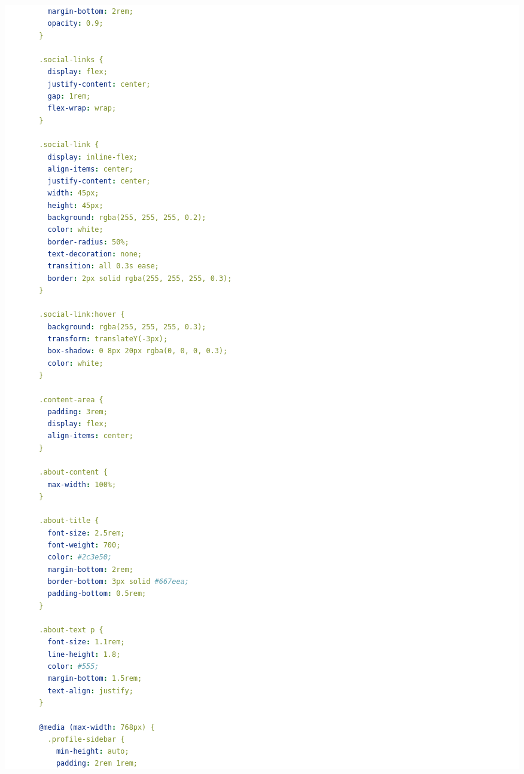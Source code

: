 ```yaml
          margin-bottom: 2rem;
          opacity: 0.9;
        }

        .social-links {
          display: flex;
          justify-content: center;
          gap: 1rem;
          flex-wrap: wrap;
        }

        .social-link {
          display: inline-flex;
          align-items: center;
          justify-content: center;
          width: 45px;
          height: 45px;
          background: rgba(255, 255, 255, 0.2);
          color: white;
          border-radius: 50%;
          text-decoration: none;
          transition: all 0.3s ease;
          border: 2px solid rgba(255, 255, 255, 0.3);
        }

        .social-link:hover {
          background: rgba(255, 255, 255, 0.3);
          transform: translateY(-3px);
          box-shadow: 0 8px 20px rgba(0, 0, 0, 0.3);
          color: white;
        }

        .content-area {
          padding: 3rem;
          display: flex;
          align-items: center;
        }

        .about-content {
          max-width: 100%;
        }

        .about-title {
          font-size: 2.5rem;
          font-weight: 700;
          color: #2c3e50;
          margin-bottom: 2rem;
          border-bottom: 3px solid #667eea;
          padding-bottom: 0.5rem;
        }

        .about-text p {
          font-size: 1.1rem;
          line-height: 1.8;
          color: #555;
          margin-bottom: 1.5rem;
          text-align: justify;
        }

        @media (max-width: 768px) {
          .profile-sidebar {
            min-height: auto;
            padding: 2rem 1rem;
```